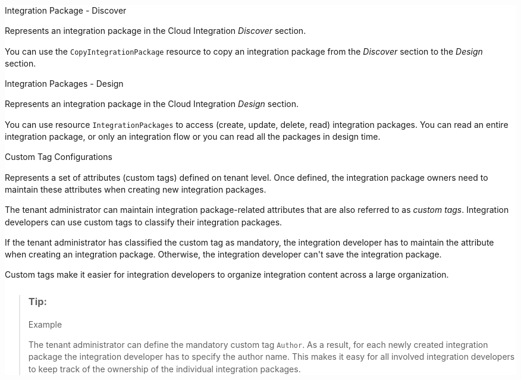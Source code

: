 Integration Package - Discover



</td>
<td valign="top">

Represents an integration package in the Cloud Integration *Discover* section.

You can use the `CopyIntegrationPackage` resource to copy an integration package from the *Discover* section to the *Design* section.



</td>
</tr>
<tr>
<td valign="top">

Integration Packages - Design



</td>
<td valign="top">

Represents an integration package in the Cloud Integration *Design* section.

You can use resource `IntegrationPackages` to access \(create, update, delete, read\) integration packages. You can read an entire integration package, or only an integration flow or you can read all the packages in design time.



</td>
</tr>
<tr>
<td valign="top">

Custom Tag Configurations



</td>
<td valign="top">

Represents a set of attributes \(custom tags\) defined on tenant level. Once defined, the integration package owners need to maintain these attributes when creating new integration packages.

The tenant administrator can maintain integration package-related attributes that are also referred to as *custom tags*. Integration developers can use custom tags to classify their integration packages.

If the tenant administrator has classified the custom tag as mandatory, the integration developer has to maintain the attribute when creating an integration package. Otherwise, the integration developer can't save the integration package.

Custom tags make it easier for integration developers to organize integration content across a large organization.

> ### Tip:  
> Example
> 
> The tenant administrator can define the mandatory custom tag `Author`. As a result, for each newly created integration package the integration developer has to specify the author name. This makes it easy for all involved integration developers to keep track of the ownership of the individual integration packages.
